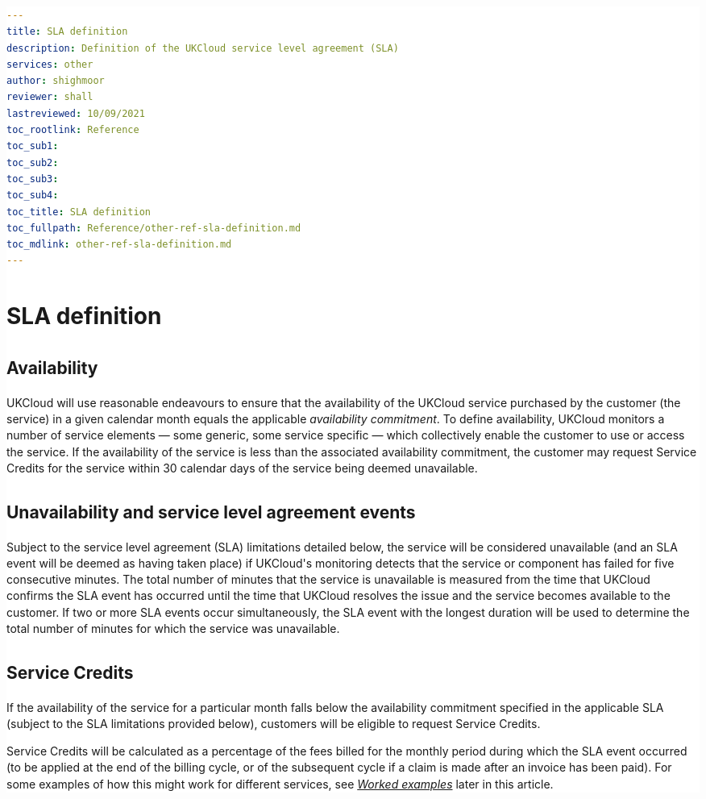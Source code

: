 ```yaml
---
title: SLA definition
description: Definition of the UKCloud service level agreement (SLA)
services: other
author: shighmoor
reviewer: shall
lastreviewed: 10/09/2021
toc_rootlink: Reference
toc_sub1: 
toc_sub2:
toc_sub3:
toc_sub4:
toc_title: SLA definition
toc_fullpath: Reference/other-ref-sla-definition.md
toc_mdlink: other-ref-sla-definition.md
---
```


# SLA definition

## Availability

UKCloud will use reasonable endeavours to ensure that the availability of the UKCloud service purchased by the customer (the service) in a given calendar month equals the applicable *availability commitment*. To define availability, UKCloud monitors a number of service elements — some generic, some service specific — which collectively enable the customer to use or access the service. If the availability of the service is less than the associated availability commitment, the customer may request Service Credits for the service within 30 calendar days of the service being deemed unavailable.

## Unavailability and service level agreement events

Subject to the service level agreement (SLA) limitations detailed below, the service will be considered unavailable (and an SLA event will be deemed as having taken place) if UKCloud's monitoring detects that the service or component has failed for five consecutive minutes. The total number of minutes that the service is unavailable is measured from the time that UKCloud confirms the SLA event has occurred until the time that UKCloud resolves the issue and the service becomes available to the customer. If two or more SLA events occur simultaneously, the SLA event with the longest duration will be used to determine the total number of minutes for which the service was unavailable.

## Service Credits

If the availability of the service for a particular month falls below the availability commitment specified in the applicable SLA (subject to the SLA limitations provided below), customers will be eligible to request Service Credits.

Service Credits will be calculated as a percentage of the fees billed for the monthly period during which the SLA event occurred (to be applied at the end of the billing cycle, or of the subsequent cycle if a claim is made after an invoice has been paid). For some examples of how this might work for different services, see [*Worked examples*](#worked-examples) later in this article.
